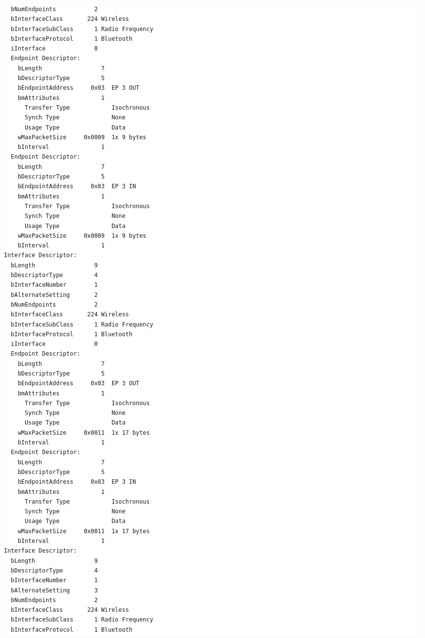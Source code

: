       bNumEndpoints           2
      bInterfaceClass       224 Wireless
      bInterfaceSubClass      1 Radio Frequency
      bInterfaceProtocol      1 Bluetooth
      iInterface              0 
      Endpoint Descriptor:
        bLength                 7
        bDescriptorType         5
        bEndpointAddress     0x03  EP 3 OUT
        bmAttributes            1
          Transfer Type            Isochronous
          Synch Type               None
          Usage Type               Data
        wMaxPacketSize     0x0009  1x 9 bytes
        bInterval               1
      Endpoint Descriptor:
        bLength                 7
        bDescriptorType         5
        bEndpointAddress     0x83  EP 3 IN
        bmAttributes            1
          Transfer Type            Isochronous
          Synch Type               None
          Usage Type               Data
        wMaxPacketSize     0x0009  1x 9 bytes
        bInterval               1
    Interface Descriptor:
      bLength                 9
      bDescriptorType         4
      bInterfaceNumber        1
      bAlternateSetting       2
      bNumEndpoints           2
      bInterfaceClass       224 Wireless
      bInterfaceSubClass      1 Radio Frequency
      bInterfaceProtocol      1 Bluetooth
      iInterface              0 
      Endpoint Descriptor:
        bLength                 7
        bDescriptorType         5
        bEndpointAddress     0x03  EP 3 OUT
        bmAttributes            1
          Transfer Type            Isochronous
          Synch Type               None
          Usage Type               Data
        wMaxPacketSize     0x0011  1x 17 bytes
        bInterval               1
      Endpoint Descriptor:
        bLength                 7
        bDescriptorType         5
        bEndpointAddress     0x83  EP 3 IN
        bmAttributes            1
          Transfer Type            Isochronous
          Synch Type               None
          Usage Type               Data
        wMaxPacketSize     0x0011  1x 17 bytes
        bInterval               1
    Interface Descriptor:
      bLength                 9
      bDescriptorType         4
      bInterfaceNumber        1
      bAlternateSetting       3
      bNumEndpoints           2
      bInterfaceClass       224 Wireless
      bInterfaceSubClass      1 Radio Frequency
      bInterfaceProtocol      1 Bluetooth